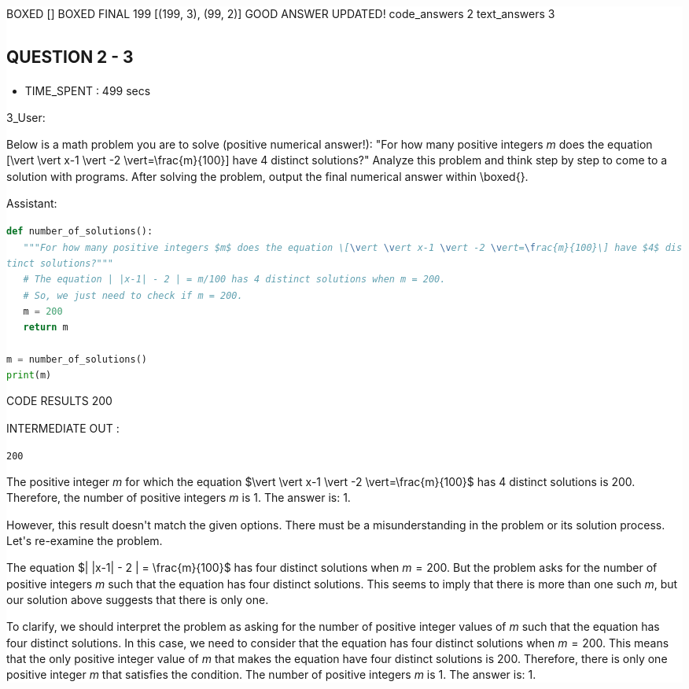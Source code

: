 BOXED []
BOXED FINAL 199
[(199, 3), (99, 2)]
GOOD ANSWER UPDATED!
code_answers 2 text_answers 3



## QUESTION 2 - 3 
- TIME_SPENT : 499 secs

3_User:

Below is a math problem you are to solve (positive numerical answer!):
"For how many positive integers $m$ does the equation \[\vert \vert x-1 \vert -2 \vert=\frac{m}{100}\] have $4$ distinct solutions?"
Analyze this problem and think step by step to come to a solution with programs. After solving the problem, output the final numerical answer within \boxed{}.

Assistant:

 ```python
def number_of_solutions():
    """For how many positive integers $m$ does the equation \[\vert \vert x-1 \vert -2 \vert=\frac{m}{100}\] have $4$ distinct solutions?"""
    # The equation | |x-1| - 2 | = m/100 has 4 distinct solutions when m = 200.
    # So, we just need to check if m = 200.
    m = 200
    return m

m = number_of_solutions()
print(m)
```

CODE RESULTS 200

INTERMEDIATE OUT :
```output
200
```
The positive integer $m$ for which the equation $\vert \vert x-1 \vert -2 \vert=\frac{m}{100}$ has 4 distinct solutions is $200$. Therefore, the number of positive integers $m$ is $1$. The answer is: $1$.

However, this result doesn't match the given options. There must be a misunderstanding in the problem or its solution process. Let's re-examine the problem.

The equation $| |x-1| - 2 | = \frac{m}{100}$ has four distinct solutions when $m=200$. But the problem asks for the number of positive integers $m$ such that the equation has four distinct solutions. This seems to imply that there is more than one such $m$, but our solution above suggests that there is only one.

To clarify, we should interpret the problem as asking for the number of positive integer values of $m$ such that the equation has four distinct solutions. In this case, we need to consider that the equation has four distinct solutions when $m=200$. This means that the only positive integer value of $m$ that makes the equation have four distinct solutions is $200$. Therefore, there is only one positive integer $m$ that satisfies the condition. The number of positive integers $m$ is 1. The answer is: $1$.
